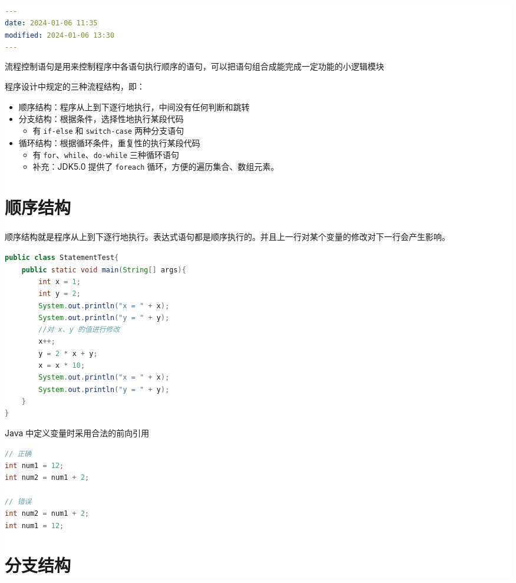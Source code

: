 ```yaml
---
date: 2024-01-06 11:35
modified: 2024-01-06 13:30
---
```


流程控制语句是用来控制程序中各语句执行顺序的语句，可以把语句组合成能完成一定功能的小逻辑模块

程序设计中规定的三种流程结构，即：

- 顺序结构：程序从上到下逐行地执行，中间没有任何判断和跳转
- 分支结构：根据条件，选择性地执行某段代码
	- 有 `if-else` 和 `switch-case` 两种分支语句
- 循环结构：根据循环条件，重复性的执行某段代码
	- 有 `for`、`while`、`do-while` 三种循环语句
	- 补充：JDK5.0 提供了 `foreach` 循环，方便的遍历集合、数组元素。

# 顺序结构

顺序结构就是程序从上到下逐行地执行。表达式语句都是顺序执行的。并且上一行对某个变量的修改对下一行会产生影响。

```java
public class StatementTest{
	public static void main(String[] args){
		int x = 1;
		int y = 2;
		System.out.println("x = " + x);		
        System.out.println("y = " + y);	
        //对 x、y 的值进行修改
        x++;
        y = 2 * x + y;
        x = x * 10;	
        System.out.println("x = " + x);
        System.out.println("y = " + y);
    }
}
```

Java 中定义变量时采用合法的前向引用

```java
// 正确
int num1 = 12;
int num2 = num1 + 2;

// 错误
int num2 = num1 + 2;
int num1 = 12;
```

# 分支结构

